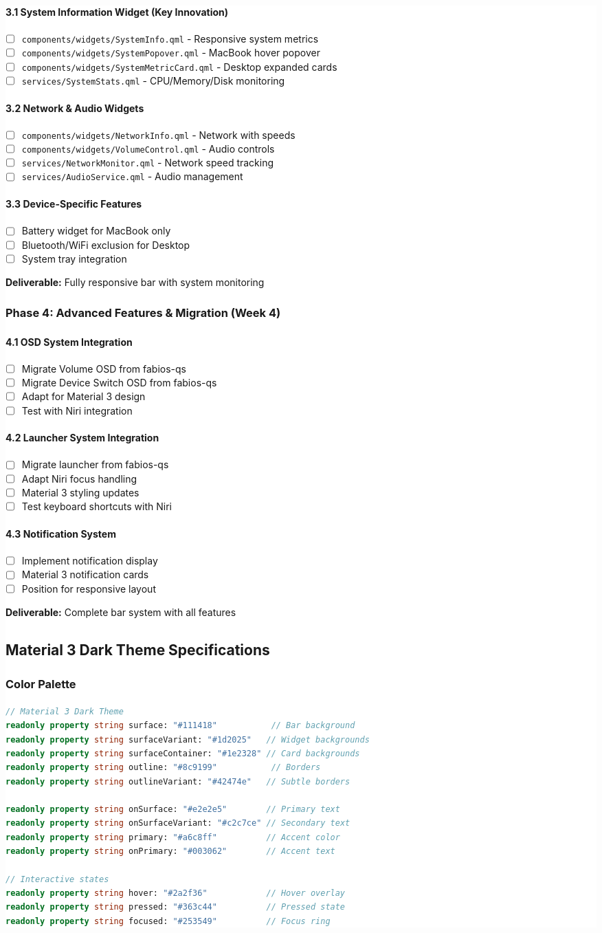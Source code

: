 #### 3.1 System Information Widget (Key Innovation)
- [ ] `components/widgets/SystemInfo.qml` - Responsive system metrics
- [ ] `components/widgets/SystemPopover.qml` - MacBook hover popover
- [ ] `components/widgets/SystemMetricCard.qml` - Desktop expanded cards
- [ ] `services/SystemStats.qml` - CPU/Memory/Disk monitoring

#### 3.2 Network & Audio Widgets
- [ ] `components/widgets/NetworkInfo.qml` - Network with speeds
- [ ] `components/widgets/VolumeControl.qml` - Audio controls
- [ ] `services/NetworkMonitor.qml` - Network speed tracking
- [ ] `services/AudioService.qml` - Audio management

#### 3.3 Device-Specific Features
- [ ] Battery widget for MacBook only
- [ ] Bluetooth/WiFi exclusion for Desktop
- [ ] System tray integration

**Deliverable:** Fully responsive bar with system monitoring

### Phase 4: Advanced Features & Migration (Week 4)

#### 4.1 OSD System Integration
- [ ] Migrate Volume OSD from fabios-qs
- [ ] Migrate Device Switch OSD from fabios-qs
- [ ] Adapt for Material 3 design
- [ ] Test with Niri integration

#### 4.2 Launcher System Integration
- [ ] Migrate launcher from fabios-qs
- [ ] Adapt Niri focus handling
- [ ] Material 3 styling updates
- [ ] Test keyboard shortcuts with Niri

#### 4.3 Notification System
- [ ] Implement notification display
- [ ] Material 3 notification cards
- [ ] Position for responsive layout

**Deliverable:** Complete bar system with all features

## Material 3 Dark Theme Specifications

### Color Palette
```qml
// Material 3 Dark Theme
readonly property string surface: "#111418"           // Bar background
readonly property string surfaceVariant: "#1d2025"   // Widget backgrounds  
readonly property string surfaceContainer: "#1e2328" // Card backgrounds
readonly property string outline: "#8c9199"           // Borders
readonly property string outlineVariant: "#42474e"   // Subtle borders

readonly property string onSurface: "#e2e2e5"        // Primary text
readonly property string onSurfaceVariant: "#c2c7ce" // Secondary text
readonly property string primary: "#a6c8ff"          // Accent color
readonly property string onPrimary: "#003062"        // Accent text

// Interactive states
readonly property string hover: "#2a2f36"            // Hover overlay
readonly property string pressed: "#363c44"          // Pressed state
readonly property string focused: "#253549"          // Focus ring
```
